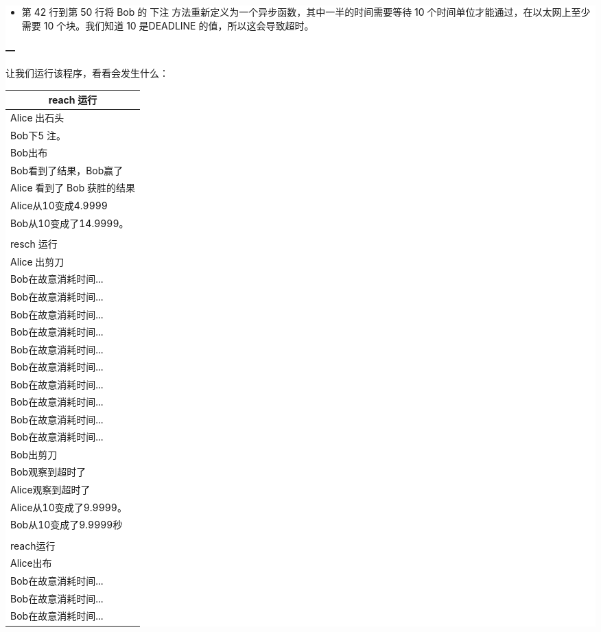 

- 第 42 行到第 50 行将 Bob 的 下注 方法重新定义为一个异步函数，其中一半的时间需要等待 10 个时间单位才能通过，在以太网上至少需要 10 个块。我们知道 10 是DEADLINE 的值，所以这会导致超时。

**—**

让我们运行该程序，看看会发生什么：



| reach 运行                  |
| --------------------------- |
| Alice 出石头                |
| Bob下5 注。                 |
| Bob出布                     |
| Bob看到了结果，Bob赢了      |
| Alice 看到了 Bob 获胜的结果 |
| Alice从10变成4.9999         |
| Bob从10变成了14.9999。      |
|                             |
| resch 运行                  |
| Alice 出剪刀                |
| Bob在故意消耗时间...        |
| Bob在故意消耗时间...        |
| Bob在故意消耗时间...        |
| Bob在故意消耗时间...        |
| Bob在故意消耗时间...        |
| Bob在故意消耗时间...        |
| Bob在故意消耗时间...        |
| Bob在故意消耗时间...        |
| Bob在故意消耗时间...        |
| Bob在故意消耗时间...        |
| Bob出剪刀                   |
| Bob观察到超时了             |
| Alice观察到超时了           |
| Alice从10变成了9.9999。     |
| Bob从10变成了9.9999秒       |
|                             |
| reach运行                   |
| Alice出布                   |
| Bob在故意消耗时间...        |
| Bob在故意消耗时间...        |
| Bob在故意消耗时间...        |